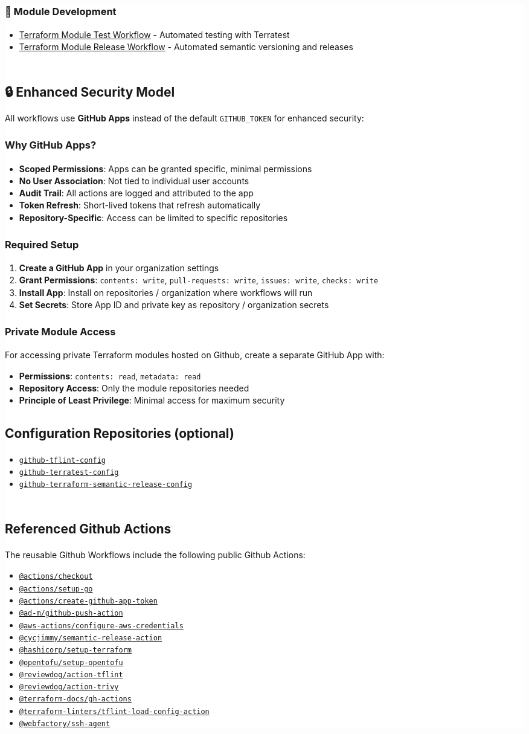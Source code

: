 ### **🔧 Module Development**  
- [Terraform Module Test Workflow](#terraform-module-test-workflow) - Automated testing with Terratest
- [Terraform Module Release Workflow](#terraform-module-release-workflow) - Automated semantic versioning and releases
<br><br>

## 🔒 **Enhanced Security Model**

All workflows use **GitHub Apps** instead of the default `GITHUB_TOKEN` for enhanced security:

### **Why GitHub Apps?**
- **Scoped Permissions**: Apps can be granted specific, minimal permissions
- **No User Association**: Not tied to individual user accounts  
- **Audit Trail**: All actions are logged and attributed to the app
- **Token Refresh**: Short-lived tokens that refresh automatically
- **Repository-Specific**: Access can be limited to specific repositories

### **Required Setup**
1. **Create a GitHub App** in your organization settings
2. **Grant Permissions**: `contents: write`, `pull-requests: write`, `issues: write`, `checks: write`
3. **Install App**: Install on repositories / organization where workflows will run
4. **Set Secrets**: Store App ID and private key as repository / organization secrets

### **Private Module Access**
For accessing private Terraform modules hosted on Github, create a separate GitHub App with:
- **Permissions**: `contents: read`, `metadata: read` 
- **Repository Access**: Only the module repositories needed
- **Principle of Least Privilege**: Minimal access for maximum security

## Configuration Repositories (optional)
- [`github-tflint-config`](https://github.com/nuvibit/github-tflint-config)
- [`github-terratest-config`](https://github.com/nuvibit/github-terratest-config)
- [`github-terraform-semantic-release-config`](https://github.com/nuvibit/github-terraform-semantic-release-config)
<br><br>

## Referenced Github Actions
The reusable Github Workflows include the following public Github Actions:

- [`@actions/checkout`](https://github.com/actions/checkout)
- [`@actions/setup-go`](https://github.com/actions/setup-go)
- [`@actions/create-github-app-token`](https://github.com/actions/create-github-app-token)
- [`@ad-m/github-push-action`](https://github.com/ad-m/github-push-action)
- [`@aws-actions/configure-aws-credentials`](https://github.com/aws-actions/configure-aws-credentials)
- [`@cycjimmy/semantic-release-action`](https://github.com/cycjimmy/semantic-release-action)
- [`@hashicorp/setup-terraform`](https://github.com/hashicorp/setup-terraform)
- [`@opentofu/setup-opentofu`](https://github.com/opentofu/setup-opentofu)
- [`@reviewdog/action-tflint`](https://github.com/reviewdog/action-tflint)
- [`@reviewdog/action-trivy`](https://github.com/reviewdog/action-trivy)
- [`@terraform-docs/gh-actions`](https://github.com/terraform-docs/gh-actions)
- [`@terraform-linters/tflint-load-config-action`](https://github.com/terraform-linters/tflint-load-config-action)
- [`@webfactory/ssh-agent`](https://github.com/webfactory/ssh-agent)
